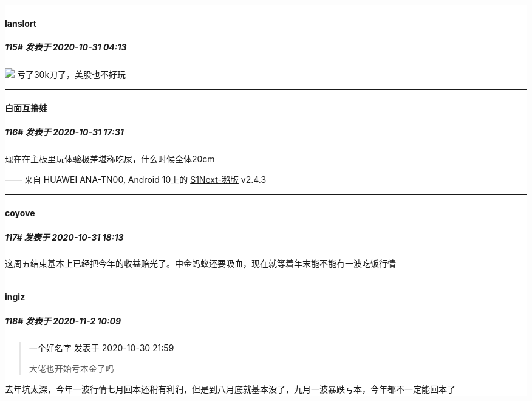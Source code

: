 





*****

####  lanslort  
##### 115#       发表于 2020-10-31 04:13



<img src="https://static.saraba1st.com/image/smiley/face2017/067.png" referrerpolicy="no-referrer"> 亏了30k刀了，美股也不好玩







*****

####  白面互撸娃  
##### 116#       发表于 2020-10-31 17:31




现在在主板里玩体验极差堪称吃屎，什么时候全体20cm

—— 来自 HUAWEI ANA-TN00, Android 10上的 [S1Next-鹅版](https://github.com/ykrank/S1-Next/releases) v2.4.3







*****

####  coyove  
##### 117#       发表于 2020-10-31 18:13




这周五结束基本上已经把今年的收益赔光了。中金蚂蚁还要吸血，现在就等着年末能不能有一波吃饭行情







*****

####  ingiz  
##### 118#       发表于 2020-11-2 10:09



<blockquote><a href="httphttps://bbs.saraba1st.com/2b/forum.php?mod=redirect&amp;goto=findpost&amp;pid=49235162&amp;ptid=1965539" target="_blank">一个好名字 发表于 2020-10-30 21:59</a>

大佬也开始亏本金了吗</blockquote>
去年坑太深，今年一波行情七月回本还稍有利润，但是到八月底就基本没了，九月一波暴跌亏本，今年都不一定能回本了
